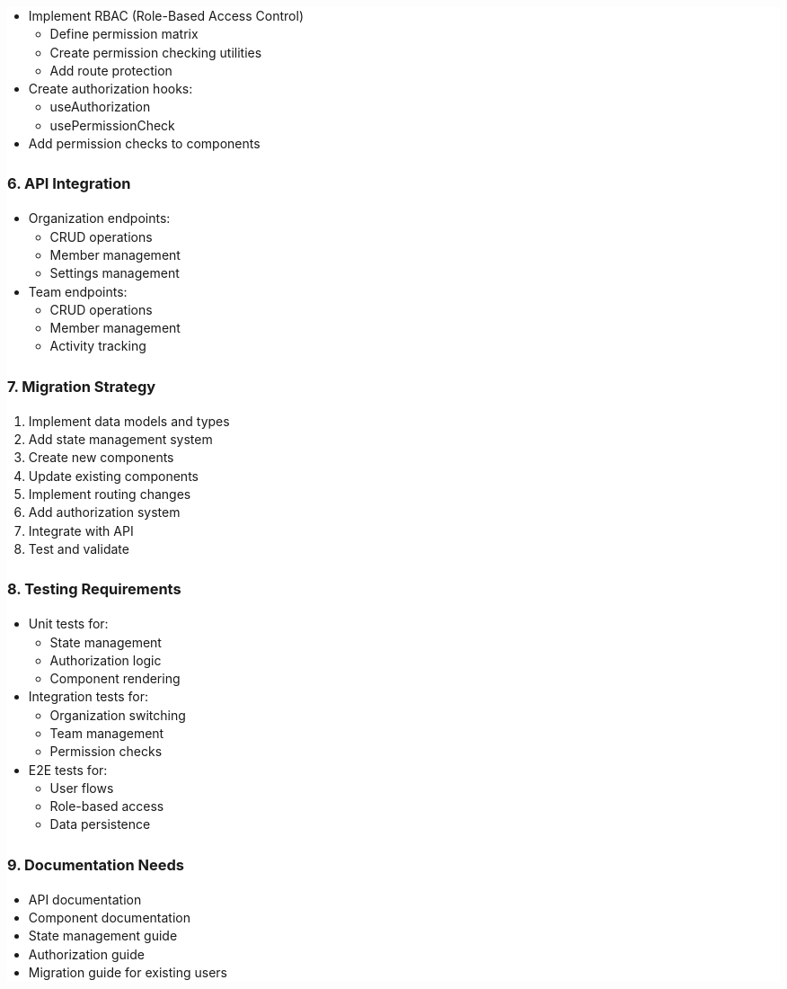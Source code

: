 - Implement RBAC (Role-Based Access Control)
  - Define permission matrix
  - Create permission checking utilities
  - Add route protection
- Create authorization hooks:
  - useAuthorization
  - usePermissionCheck
- Add permission checks to components

### 6. API Integration

- Organization endpoints:
  - CRUD operations
  - Member management
  - Settings management
- Team endpoints:
  - CRUD operations
  - Member management
  - Activity tracking

### 7. Migration Strategy

1. Implement data models and types
2. Add state management system
3. Create new components
4. Update existing components
5. Implement routing changes
6. Add authorization system
7. Integrate with API
8. Test and validate

### 8. Testing Requirements

- Unit tests for:
  - State management
  - Authorization logic
  - Component rendering
- Integration tests for:
  - Organization switching
  - Team management
  - Permission checks
- E2E tests for:
  - User flows
  - Role-based access
  - Data persistence

### 9. Documentation Needs

- API documentation
- Component documentation
- State management guide
- Authorization guide
- Migration guide for existing users

